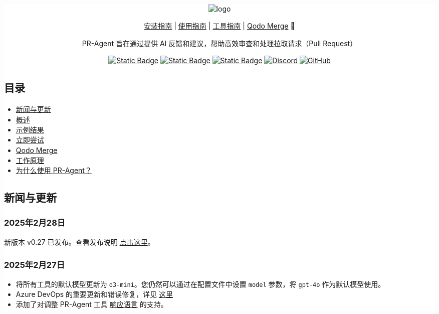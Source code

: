 <div align="center">

<div align="center">


<picture>
  <source media="(prefers-color-scheme: dark)" srcset="https://www.qodo.ai/wp-content/uploads/2025/02/PR-Agent-Purple-2.png">
  <source media="(prefers-color-scheme: light)" srcset="https://www.qodo.ai/wp-content/uploads/2025/02/PR-Agent-Purple-2.png">
  <img src="https://codium.ai/images/pr_agent/logo-light.png" alt="logo" width="330">

</picture>
<br/>

 [安装指南](https://qodo-merge-docs.qodo.ai/installation/) | 
[使用指南](https://qodo-merge-docs.qodo.ai/usage-guide/) | 
[工具指南](https://qodo-merge-docs.qodo.ai/tools/) | 
[Qodo Merge](https://qodo-merge-docs.qodo.ai/overview/pr_agent_pro/) 💎

PR-Agent 旨在通过提供 AI 反馈和建议，帮助高效审查和处理拉取请求（Pull Request）
</div>

[![Static Badge](https://img.shields.io/badge/Chrome-扩展-violet)](https://chromewebstore.google.com/detail/qodo-merge-ai-powered-cod/ephlnjeghhogofkifjloamocljapahnl)
[![Static Badge](https://img.shields.io/badge/专业版-应用-blue)](https://github.com/apps/qodo-merge-pro/)
[![Static Badge](https://img.shields.io/badge/开源版-应用-red)](https://github.com/apps/qodo-merge-pro-for-open-source/)
[![Discord](https://badgen.net/badge/icon/discord?icon=discord&label&color=purple)](https://discord.com/channels/1057273017547378788/1126104260430528613)
<a href="https://github.com/Codium-ai/pr-agent/commits/main">
<img alt="GitHub" src="https://img.shields.io/github/last-commit/Codium-ai/pr-agent/main?style=for-the-badge" height="20">
</a>
</div>

## 目录

- [新闻与更新](#新闻与更新)
- [概述](#概述)
- [示例结果](#示例结果)
- [立即尝试](#立即尝试)
- [Qodo Merge](https://qodo-merge-docs.qodo.ai/overview/pr_agent_pro/)
- [工作原理](#工作原理)
- [为什么使用 PR-Agent？](#为什么使用-pr-agent)

## 新闻与更新

### 2025年2月28日
新版本 v0.27 已发布。查看发布说明 [点击这里](https://github.com/qodo-ai/pr-agent/releases/tag/v0.27)。

### 2025年2月27日
- 将所有工具的默认模型更新为 `o3-mini`。您仍然可以通过在配置文件中设置 `model` 参数，将 `gpt-4o` 作为默认模型使用。
- Azure DevOps 的重要更新和错误修复，详见 [这里](https://github.com/qodo-ai/pr-agent/pull/1583)
- 添加了对调整 PR-Agent 工具 [响应语言](https://qodo-merge-docs.qodo.ai/usage-guide/additional_configurations/#language-settings) 的支持。
